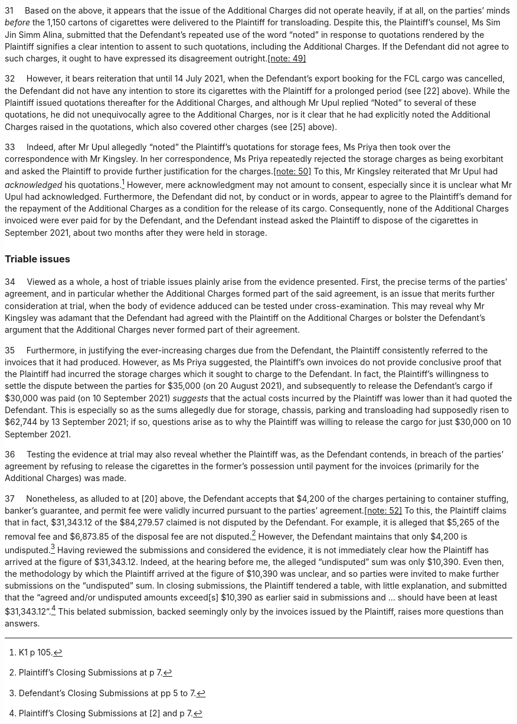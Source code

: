 31     Based on the above, it appears that the issue of the Additional Charges did not operate heavily, if at all, on the parties’ minds _before_ the 1,150 cartons of cigarettes were delivered to the Plaintiff for transloading. Despite this, the Plaintiff’s counsel, Ms Sim Jin Simm Alina, submitted that the Defendant’s repeated use of the word “noted” in response to quotations rendered by the Plaintiff signifies a clear intention to assent to such quotations, including the Additional Charges. If the Defendant did not agree to such charges, it ought to have expressed its disagreement outright.[\[note: 49\]](#Ftn_49)

32     However, it bears reiteration that until 14 July 2021, when the Defendant’s export booking for the FCL cargo was cancelled, the Defendant did not have any intention to store its cigarettes with the Plaintiff for a prolonged period (see \[22\] above). While the Plaintiff issued quotations thereafter for the Additional Charges, and although Mr Upul replied “Noted” to several of these quotations, he did not unequivocally agree to the Additional Charges, nor is it clear that he had explicitly noted the Additional Charges raised in the quotations, which also covered other charges (see \[25\] above).

33     Indeed, after Mr Upul allegedly “noted” the Plaintiff’s quotations for storage fees, Ms Priya then took over the correspondence with Mr Kingsley. In her correspondence, Ms Priya repeatedly rejected the storage charges as being exorbitant and asked the Plaintiff to provide further justification for the charges.[\[note: 50\]](#Ftn_50) To this, Mr Kingsley reiterated that Mr Upul had _acknowledged_ his quotations.[^51] However, mere acknowledgment may not amount to consent, especially since it is unclear what Mr Upul had acknowledged. Furthermore, the Defendant did not, by conduct or in words, appear to agree to the Plaintiff’s demand for the repayment of the Additional Charges as a condition for the release of its cargo. Consequently, none of the Additional Charges invoiced were ever paid for by the Defendant, and the Defendant instead asked the Plaintiff to dispose of the cigarettes in September 2021, about two months after they were held in storage.

### Triable issues

34     Viewed as a whole, a host of triable issues plainly arise from the evidence presented. First, the precise terms of the parties’ agreement, and in particular whether the Additional Charges formed part of the said agreement, is an issue that merits further consideration at trial, when the body of evidence adduced can be tested under cross-examination. This may reveal why Mr Kingsley was adamant that the Defendant had agreed with the Plaintiff on the Additional Charges or bolster the Defendant’s argument that the Additional Charges never formed part of their agreement.

35     Furthermore, in justifying the ever-increasing charges due from the Defendant, the Plaintiff consistently referred to the invoices that it had produced. However, as Ms Priya suggested, the Plaintiff’s own invoices do not provide conclusive proof that the Plaintiff had incurred the storage charges which it sought to charge to the Defendant. In fact, the Plaintiff’s willingness to settle the dispute between the parties for $35,000 (on 20 August 2021), and subsequently to release the Defendant’s cargo if $30,000 was paid (on 10 September 2021) _suggests_ that the actual costs incurred by the Plaintiff was lower than it had quoted the Defendant. This is especially so as the sums allegedly due for storage, chassis, parking and transloading had supposedly risen to $62,744 by 13 September 2021; if so, questions arise as to why the Plaintiff was willing to release the cargo for just $30,000 on 10 September 2021.

36     Testing the evidence at trial may also reveal whether the Plaintiff was, as the Defendant contends, in breach of the parties’ agreement by refusing to release the cigarettes in the former’s possession until payment for the invoices (primarily for the Additional Charges) was made.

37     Nonetheless, as alluded to at \[20\] above, the Defendant accepts that $4,200 of the charges pertaining to container stuffing, banker’s guarantee, and permit fee were validly incurred pursuant to the parties’ agreement.[\[note: 52\]](#Ftn_52) To this, the Plaintiff claims that in fact, $31,343.12 of the $84,279.57 claimed is not disputed by the Defendant. For example, it is alleged that $5,265 of the removal fee and $6,873.85 of the disposal fee are not disputed.[^53] However, the Defendant maintains that only $4,200 is undisputed.[^54] Having reviewed the submissions and considered the evidence, it is not immediately clear how the Plaintiff has arrived at the figure of $31,343.12. Indeed, at the hearing before me, the alleged “undisputed” sum was only $10,390. Even then, the methodology by which the Plaintiff arrived at the figure of $10,390 was unclear, and so parties were invited to make further submissions on the “undisputed” sum. In closing submissions, the Plaintiff tendered a table, with little explanation, and submitted that the “agreed and/or undisputed amounts exceed\[s\] $10,390 as earlier said in submissions and … should have been at least $31,343.12”.[^55] This belated submission, backed seemingly only by the invoices issued by the Plaintiff, raises more questions than answers.


[^2]: JS pp 24 to 25.
[^3]: JS pp 32 – 33.
[^4]: JS p 38.
[^5]: JS p 58.
[^6]: JS pp 53 to 89.
[^7]: DCC \[8\].
[^8]: DCC \[30\].
[^9]: DCC \[20\].
[^10]: DCC \[41\].
[^11]: First Affidavit of Kingsley Lam (“K1”) at \[8\].
[^12]: DCC \[7\] – \[8\].
[^13]: Plaintiff’s Closing Submissions (dated 31 May 2022) \[8\] – \[10\].
[^14]: JS p 25.
[^15]: JS p 28.
[^16]: JS pp 32 to 33.
[^17]: K1 p 48.
[^18]: K1 pp 49 to 50.
[^19]: JS p 16, S/N 5 and p 34.
[^20]: JS p 35.
[^21]: K1 pp 52 to 56.
[^22]: JS \[15\].
[^23]: K1 p 48.
[^24]: K1 pp 52 to 56.
[^25]: JS p 39.
[^26]: K1 pp 66 to 67.
[^27]: K1 pp 68 to 69.
[^28]: JS p 53.
[^29]: K1 p 82.
[^30]: K1 p 83.
[^31]: K1 p 90.
[^32]: K1 p 94; $3,360 + $5,969 + $7,020 + $1,801 + $475.
[^33]: K1 pp 95 to 96.
[^34]: K1 p 97.
[^35]: JS p 58.
[^36]: JS p 59.
[^37]: JS p 60.
[^38]: JS p 62.
[^39]: K1 p 114.
[^40]: JS p 69.
[^41]: JS pp 72 to 73.
[^42]: JS p 74.
[^43]: JS p 77.
[^44]: K1 p 123.
[^45]: JS pp 83 to 84.
[^46]: JS p 85.
[^47]: JS pp 86 to 87.
[^48]: JS pp 88 to 89.
[^49]: NEs (17 May 2022) p 12; Plaintiff’s Closing Submissions para 15.
[^50]: See, _eg_, K1 at pp 97 – 118.
[^51]: K1 p 105.
[^52]: JS \[15\].
[^53]: Plaintiff’s Closing Submissions at p 7.
[^54]: Defendant’s Closing Submissions at pp 5 to 7.
[^55]: Plaintiff’s Closing Submissions at \[2\] and p 7.
[^56]: $84,279.57 - $4,200.
[^57]: DCC \[41\].
[^58]: JS p 51.
[^59]: Defendant’s Closing Submissions at p 11.